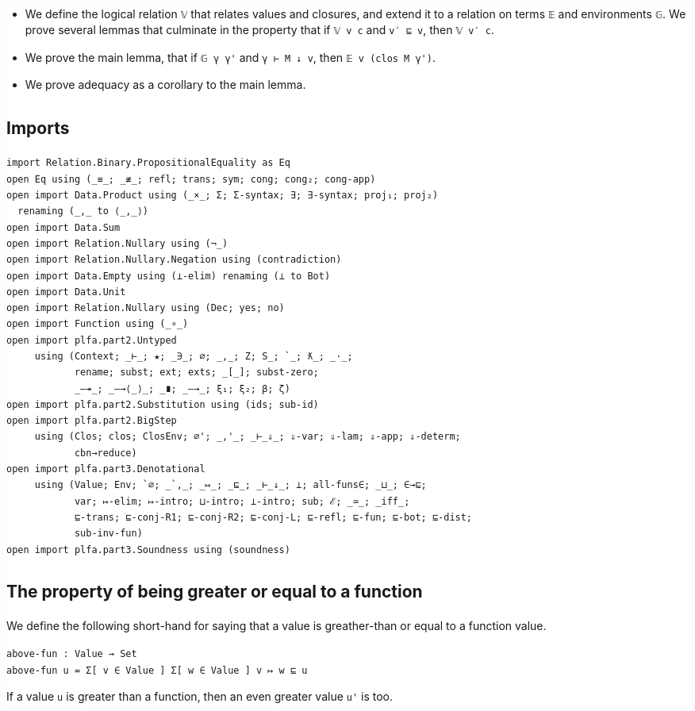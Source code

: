 * We define the logical relation `𝕍` that relates values and closures,
  and extend it to a relation on terms `𝔼` and environments `𝔾`.
  We prove several lemmas that culminate in the property that
  if `𝕍 v c` and `v′ ⊑ v`, then `𝕍 v′ c`.

* We prove the main lemma,
  that if `𝔾 γ γ'` and `γ ⊢ M ↓ v`, then `𝔼 v (clos M γ')`.

* We prove adequacy as a corollary to the main lemma.


## Imports

```
import Relation.Binary.PropositionalEquality as Eq
open Eq using (_≡_; _≢_; refl; trans; sym; cong; cong₂; cong-app)
open import Data.Product using (_×_; Σ; Σ-syntax; ∃; ∃-syntax; proj₁; proj₂)
  renaming (_,_ to ⟨_,_⟩)
open import Data.Sum
open import Relation.Nullary using (¬_)
open import Relation.Nullary.Negation using (contradiction)
open import Data.Empty using (⊥-elim) renaming (⊥ to Bot)
open import Data.Unit
open import Relation.Nullary using (Dec; yes; no)
open import Function using (_∘_)
open import plfa.part2.Untyped
     using (Context; _⊢_; ★; _∋_; ∅; _,_; Z; S_; `_; ƛ_; _·_;
            rename; subst; ext; exts; _[_]; subst-zero;
            _—↠_; _—→⟨_⟩_; _∎; _—→_; ξ₁; ξ₂; β; ζ)
open import plfa.part2.Substitution using (ids; sub-id)
open import plfa.part2.BigStep
     using (Clos; clos; ClosEnv; ∅'; _,'_; _⊢_⇓_; ⇓-var; ⇓-lam; ⇓-app; ⇓-determ;
            cbn→reduce)
open import plfa.part3.Denotational
     using (Value; Env; `∅; _`,_; _↦_; _⊑_; _⊢_↓_; ⊥; all-funs∈; _⊔_; ∈→⊑;
            var; ↦-elim; ↦-intro; ⊔-intro; ⊥-intro; sub; ℰ; _≃_; _iff_;
            ⊑-trans; ⊑-conj-R1; ⊑-conj-R2; ⊑-conj-L; ⊑-refl; ⊑-fun; ⊑-bot; ⊑-dist;
            sub-inv-fun)
open import plfa.part3.Soundness using (soundness)

```


## The property of being greater or equal to a function

We define the following short-hand for saying that a value is
greather-than or equal to a function value.

```
above-fun : Value → Set
above-fun u = Σ[ v ∈ Value ] Σ[ w ∈ Value ] v ↦ w ⊑ u
```

If a value `u` is greater than a function, then an even greater value `u'`
is too.
